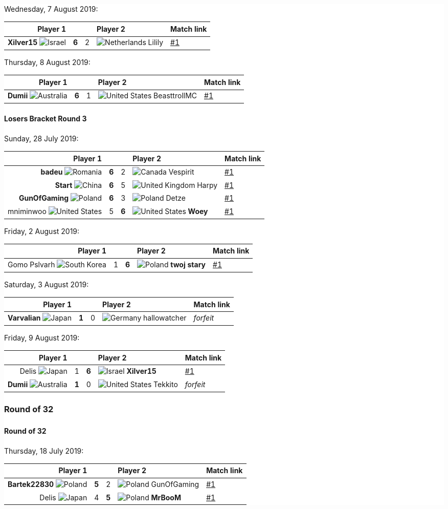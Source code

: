 Wednesday, 7 August 2019:

| Player 1 | | | Player 2 | Match link |
| --: | :-: | :-: | :-- | :-- |
| **Xilver15** ![][flag_IL] | **6** | 2 | ![][flag_NL] Lilily | [#1](https://osu.ppy.sh/community/matches/53905520) |

Thursday, 8 August 2019:

| Player 1 | | | Player 2 | Match link |
| --: | :-: | :-: | :-- | :-- |
| **Dumii** ![][flag_AU] | **6** | 1 | ![][flag_US] BeasttrollMC | [#1](https://osu.ppy.sh/community/matches/53924285) |

#### Losers Bracket Round 3

Sunday, 28 July 2019:

| Player 1 | | | Player 2 | Match link |
| --: | :-: | :-: | :-- | :-- |
| **badeu** ![][flag_RO] | **6** | 2 | ![][flag_CA] Vespirit | [#1](https://osu.ppy.sh/community/matches/53663687) |
| **Start** ![][flag_CN] | **6** | 5 | ![][flag_GB] Harpy | [#1](https://osu.ppy.sh/community/matches/53667048) |
| **GunOfGaming** ![][flag_PL] | **6** | 3 | ![][flag_PL] Detze | [#1](https://osu.ppy.sh/community/matches/53836808) |
| mniminwoo ![][flag_US] | 5 | **6** | ![][flag_US] **Woey** | [#1](https://osu.ppy.sh/community/matches/53671472) |

Friday, 2 August 2019:

| Player 1 | | | Player 2 | Match link |
| --: | :-: | :-: | :-- | :-- |
| Gomo Pslvarh ![][flag_KR] | 1 | **6** | ![][flag_PL] **twoj stary** | [#1](https://osu.ppy.sh/community/matches/53786879) |

Saturday, 3 August 2019:

| Player 1 | | | Player 2 | Match link |
| --: | :-: | :-: | :-- | :-- |
| **Varvalian** ![][flag_JP] | **1** | 0 | ![][flag_DE] hallowatcher | *forfeit* |

Friday, 9 August 2019:

| Player 1 | | | Player 2 | Match link |
| --: | :-: | :-: | :-- | :-- |
| Delis ![][flag_JP] | 1 | **6** | ![][flag_IL] **Xilver15** | [#1](https://osu.ppy.sh/community/matches/53948057) |
| **Dumii** ![][flag_AU] | **1** | 0 | ![][flag_US] Tekkito | *forfeit* |

### Round of 32

#### Round of 32

Thursday, 18 July 2019:

| Player 1 | | | Player 2 | Match link |
| --: | :-: | :-: | :-- | :-- |
| **Bartek22830** ![][flag_PL] | **5** | 2 | ![][flag_PL] GunOfGaming | [#1](https://osu.ppy.sh/community/matches/53428412) |
| Delis ![][flag_JP] | 4 | **5** | ![][flag_PL] **MrBooM** | [#1](https://osu.ppy.sh/community/matches/53428641) |


[flag_AR]: /wiki/shared/flag/AR.gif "Argentina"
[flag_AT]: /wiki/shared/flag/AT.gif "Austria"
[flag_AU]: /wiki/shared/flag/AU.gif "Australia"
[flag_BE]: /wiki/shared/flag/BE.gif "Belgium"
[flag_BR]: /wiki/shared/flag/BR.gif "Brazil"
[flag_CA]: /wiki/shared/flag/CA.gif "Canada"
[flag_CH]: /wiki/shared/flag/CH.gif "Switzerland"
[flag_CN]: /wiki/shared/flag/CN.gif "China"
[flag_DE]: /wiki/shared/flag/DE.gif "Germany"
[flag_FI]: /wiki/shared/flag/FI.gif "Finland"
[flag_GB]: /wiki/shared/flag/GB.gif "United Kingdom"
[flag_GR]: /wiki/shared/flag/GR.gif "Greece"
[flag_HK]: /wiki/shared/flag/HK.gif "Hong Kong"
[flag_ID]: /wiki/shared/flag/ID.gif "Indonesia"
[flag_IL]: /wiki/shared/flag/IL.gif "Israel"
[flag_JP]: /wiki/shared/flag/JP.gif "Japan"
[flag_KR]: /wiki/shared/flag/KR.gif "South Korea"
[flag_LV]: /wiki/shared/flag/LV.gif "Latvia"
[flag_MN]: /wiki/shared/flag/MN.gif "Mongolia"
[flag_NL]: /wiki/shared/flag/NL.gif "Netherlands"
[flag_NO]: /wiki/shared/flag/NO.gif "Norway"
[flag_PE]: /wiki/shared/flag/PE.gif "Peru"
[flag_PL]: /wiki/shared/flag/PL.gif "Poland"
[flag_RO]: /wiki/shared/flag/RO.gif "Romania"
[flag_RU]: /wiki/shared/flag/RU.gif "Russian Federation"
[flag_SE]: /wiki/shared/flag/SE.gif "Sweden"
[flag_SG]: /wiki/shared/flag/SG.gif "Singapore"
[flag_SI]: /wiki/shared/flag/SI.gif "Slovenia"
[flag_SK]: /wiki/shared/flag/SK.gif "Slovakia"
[flag_US]: /wiki/shared/flag/US.gif "United States"